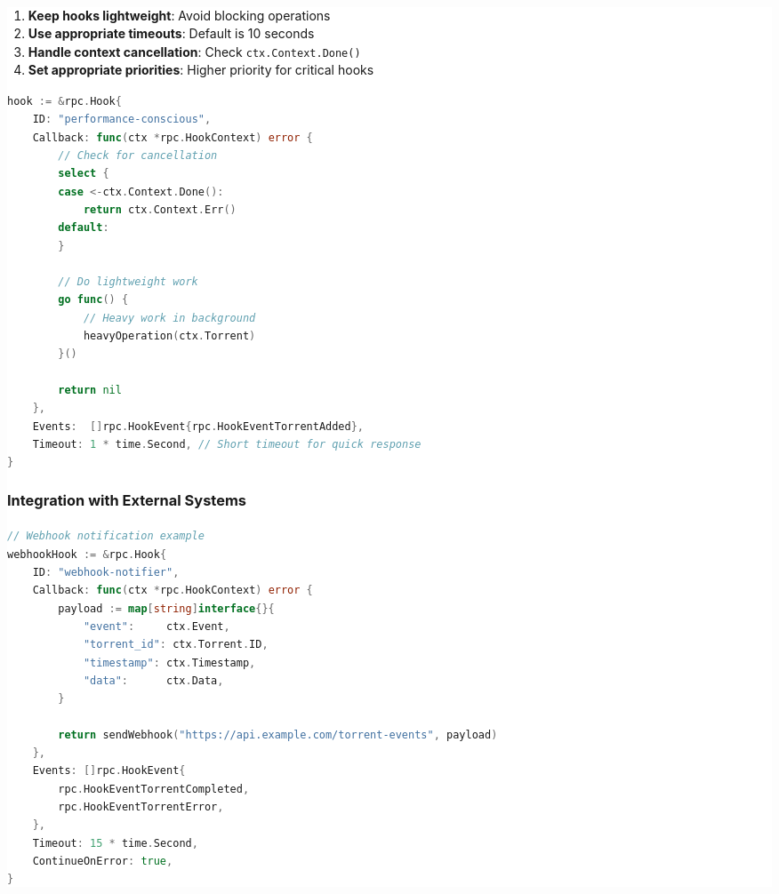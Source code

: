 1. **Keep hooks lightweight**: Avoid blocking operations
2. **Use appropriate timeouts**: Default is 10 seconds
3. **Handle context cancellation**: Check `ctx.Context.Done()`
4. **Set appropriate priorities**: Higher priority for critical hooks

```go
hook := &rpc.Hook{
    ID: "performance-conscious",
    Callback: func(ctx *rpc.HookContext) error {
        // Check for cancellation
        select {
        case <-ctx.Context.Done():
            return ctx.Context.Err()
        default:
        }
        
        // Do lightweight work
        go func() {
            // Heavy work in background
            heavyOperation(ctx.Torrent)
        }()
        
        return nil
    },
    Events:  []rpc.HookEvent{rpc.HookEventTorrentAdded},
    Timeout: 1 * time.Second, // Short timeout for quick response
}
```

### Integration with External Systems

```go
// Webhook notification example
webhookHook := &rpc.Hook{
    ID: "webhook-notifier",
    Callback: func(ctx *rpc.HookContext) error {
        payload := map[string]interface{}{
            "event":     ctx.Event,
            "torrent_id": ctx.Torrent.ID,
            "timestamp": ctx.Timestamp,
            "data":      ctx.Data,
        }
        
        return sendWebhook("https://api.example.com/torrent-events", payload)
    },
    Events: []rpc.HookEvent{
        rpc.HookEventTorrentCompleted,
        rpc.HookEventTorrentError,
    },
    Timeout: 15 * time.Second,
    ContinueOnError: true,
}
```
